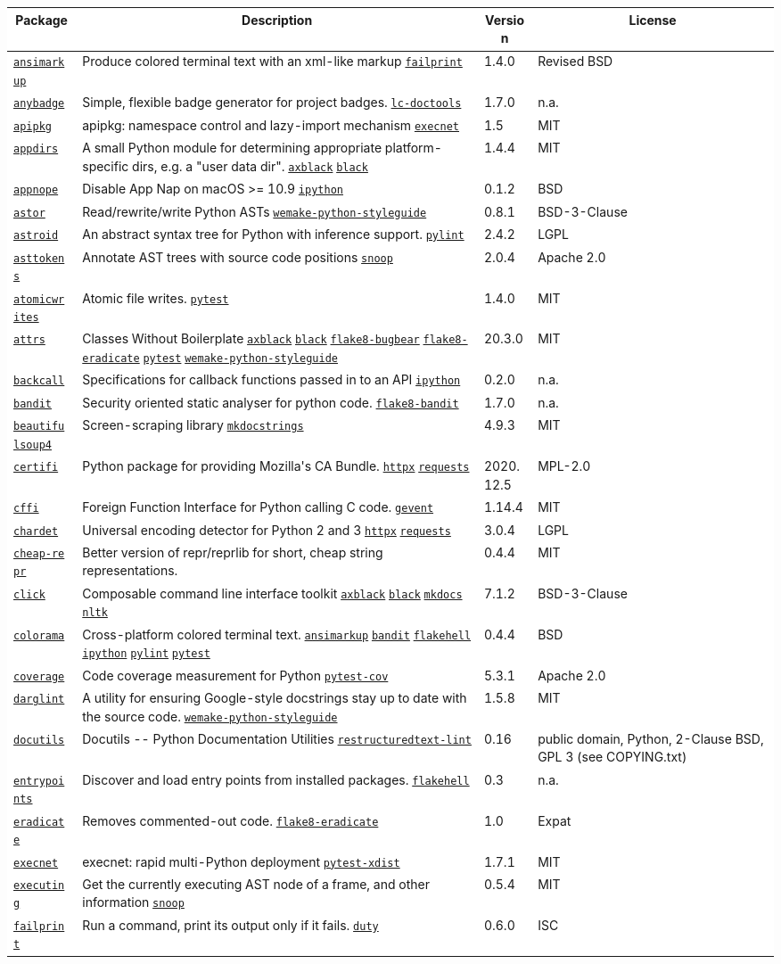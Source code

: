 |Package | Description | Version | License
|- | - | - | -
|[`ansimarkup`](https://github.com/gvalkov/python-ansimarkup)|Produce colored terminal text with an xml-like markup [`failprint`](https://github.com/pawamoy/failprint)|1.4.0|Revised BSD 
|[`anybadge`](https://github.com/jongracecox/anybadge)|Simple, flexible badge generator for project badges. [`lc-doctools`](http://devapps.pages.axiros.com/lc-doctools/)|1.7.0|n.a.
|[`apipkg`](https://github.com/pytest-dev/apipkg)|apipkg: namespace control and lazy-import mechanism [`execnet`](https://execnet.readthedocs.io/en/latest/)|1.5|MIT 
|[`appdirs`](http://github.com/ActiveState/appdirs)|A small Python module for determining appropriate platform-specific dirs, e.g. a "user data dir". [`axblack`](https://github.com/axiros/axblack) [`black`](https://github.com/ambv/black)|1.4.4|MIT
|[`appnope`](http://github.com/minrk/appnope)|Disable App Nap on macOS >= 10.9 [`ipython`](https://ipython.org)|0.1.2|BSD
|[`astor`](https://github.com/berkerpeksag/astor)|Read/rewrite/write Python ASTs [`wemake-python-styleguide`](https://wemake-python-stylegui.de)|0.8.1|BSD-3-Clause
|[`astroid`](https://github.com/PyCQA/astroid)|An abstract syntax tree for Python with inference support. [`pylint`](https://github.com/PyCQA/pylint)|2.4.2|LGPL
|[`asttokens`](https://github.com/gristlabs/asttokens)|Annotate AST trees with source code positions [`snoop`](http://github.com/alexmojaki/snoop)|2.0.4|Apache 2.0
|[`atomicwrites`](https://github.com/untitaker/python-atomicwrites)|Atomic file writes. [`pytest`](https://docs.pytest.org/en/latest/)|1.4.0|MIT
|[`attrs`](https://www.attrs.org/)|Classes Without Boilerplate [`axblack`](https://github.com/axiros/axblack) [`black`](https://github.com/ambv/black) [`flake8-bugbear`](https://github.com/PyCQA/flake8-bugbear) [`flake8-eradicate`](https://github.com/sobolevn/flake8-eradicate) [`pytest`](https://docs.pytest.org/en/latest/) [`wemake-python-styleguide`](https://wemake-python-stylegui.de)|20.3.0|MIT
|[`backcall`](https://github.com/takluyver/backcall)|Specifications for callback functions passed in to an API [`ipython`](https://ipython.org)|0.2.0|n.a.
|[`bandit`](https://bandit.readthedocs.io/en/latest/)|Security oriented static analyser for python code. [`flake8-bandit`](https://github.com/tylerwince/flake8-bandit)|1.7.0|n.a.
|[`beautifulsoup4`](http://www.crummy.com/software/BeautifulSoup/bs4/)|Screen-scraping library [`mkdocstrings`](https://github.com/pawamoy/mkdocstrings)|4.9.3|MIT
|[`certifi`](https://certifiio.readthedocs.io/en/latest/)|Python package for providing Mozilla's CA Bundle. [`httpx`](https://github.com/encode/httpx) [`requests`](https://requests.readthedocs.io)|2020.12.5|MPL-2.0
|[`cffi`](http://cffi.readthedocs.org)|Foreign Function Interface for Python calling C code. [`gevent`](http://www.gevent.org/)|1.14.4|MIT
|[`chardet`](https://github.com/chardet/chardet)|Universal encoding detector for Python 2 and 3 [`httpx`](https://github.com/encode/httpx) [`requests`](https://requests.readthedocs.io)|3.0.4|LGPL
|[`cheap-repr`](http://github.com/alexmojaki/cheap_repr)|Better version of repr/reprlib for short, cheap string representations. |0.4.4|MIT
|[`click`](https://palletsprojects.com/p/click/)|Composable command line interface toolkit [`axblack`](https://github.com/axiros/axblack) [`black`](https://github.com/ambv/black) [`mkdocs`](https://www.mkdocs.org) [`nltk`](http://nltk.org/)|7.1.2|BSD-3-Clause
|[`colorama`](https://github.com/tartley/colorama)|Cross-platform colored terminal text. [`ansimarkup`](https://github.com/gvalkov/python-ansimarkup) [`bandit`](https://bandit.readthedocs.io/en/latest/) [`flakehell`](None) [`ipython`](https://ipython.org) [`pylint`](https://github.com/PyCQA/pylint) [`pytest`](https://docs.pytest.org/en/latest/)|0.4.4|BSD
|[`coverage`](https://github.com/nedbat/coveragepy)|Code coverage measurement for Python [`pytest-cov`](https://github.com/pytest-dev/pytest-cov)|5.3.1|Apache 2.0
|[`darglint`](None)|A utility for ensuring Google-style docstrings stay up to date with the source code. [`wemake-python-styleguide`](https://wemake-python-stylegui.de)|1.5.8|MIT
|[`docutils`](http://docutils.sourceforge.net/)|Docutils -- Python Documentation Utilities [`restructuredtext-lint`](https://github.com/twolfson/restructuredtext-lint)|0.16|public domain, Python, 2-Clause BSD, GPL 3 (see COPYING.txt)
|[`entrypoints`](https://github.com/takluyver/entrypoints)|Discover and load entry points from installed packages. [`flakehell`](None)|0.3|n.a.
|[`eradicate`](https://github.com/myint/eradicate)|Removes commented-out code. [`flake8-eradicate`](https://github.com/sobolevn/flake8-eradicate)|1.0|Expat 
|[`execnet`](https://execnet.readthedocs.io/en/latest/)|execnet: rapid multi-Python deployment [`pytest-xdist`](https://github.com/pytest-dev/pytest-xdist)|1.7.1|MIT
|[`executing`](https://github.com/alexmojaki/executing)|Get the currently executing AST node of a frame, and other information [`snoop`](http://github.com/alexmojaki/snoop)|0.5.4|MIT
|[`failprint`](https://github.com/pawamoy/failprint)|Run a command, print its output only if it fails. [`duty`](https://github.com/pawamoy/duty)|0.6.0|ISC